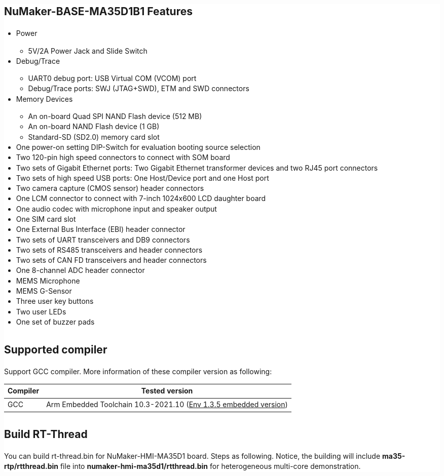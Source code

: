 ## **NuMaker-BASE-MA35D1B1 Features**

<ul>
  <li>Power</li>
  <ul>
    <li>5V/2A Power Jack and Slide Switch</li>
  </ul>
  <li>Debug/Trace</li>
  <ul>
    <li> UART0 debug port: USB Virtual COM (VCOM) port </li>
    <li> Debug/Trace ports: SWJ (JTAG+SWD), ETM and SWD connectors </li>
  </ul>
  <li>Memory Devices</li>
  <ul>
    <li>An on-board Quad SPI NAND Flash device (512 MB)</li>
    <li>An on-board NAND Flash device (1 GB)</li>
    <li>Standard-SD (SD2.0) memory card slot</li>
  </ul>

  <li>One power-on setting DIP-Switch for evaluation booting source selection</li>

  <li>Two 120-pin high speed connectors to connect with SOM board</li>
  <li>Two sets of Gigabit Ethernet ports: Two Gigabit Ethernet transformer devices and two RJ45 port connectors</li>
  <li>Two sets of high speed USB ports: One Host/Device port and one Host port</li>
  <li>Two camera capture (CMOS sensor) header connectors</li>
  <li>One LCM connector to connect with 7-inch 1024x600 LCD daughter board</li>
  <li>One audio codec with microphone input and speaker output</li>
  <li>One SIM card slot</li>
  <li>One External Bus Interface (EBI) header connector</li>
  <li>Two sets of UART transceivers and DB9 connectors</li>
  <li>Two sets of RS485 transceivers and header connectors</li>
  <li>Two sets of CAN FD transceivers and header connectors</li>
  <li>One 8-channel ADC header connector</li>
  <li>MEMS Microphone</li>
  <li>MEMS G-Sensor</li>
  <li>Three user key buttons</li>
  <li>Two user LEDs</li>
  <li>One set of buzzer pads</li>
</ul>

## **Supported compiler**

Support GCC compiler. More information of these compiler version as following:

| Compiler | Tested version |
| -- | -- |
| GCC | Arm Embedded Toolchain 10.3-2021.10 ([Env 1.3.5 embedded version](https://github.com/RT-Thread/env-windows/archive/refs/tags/v1.3.5.zip))|

## **Build RT-Thread**
You can build rt-thread.bin for NuMaker-HMI-MA35D1 board. Steps as following. Notice, the building will include **ma35-rtp/rtthread.bin** file into **numaker-hmi-ma35d1/rtthread.bin** for heterogeneous multi-core demonstration.
